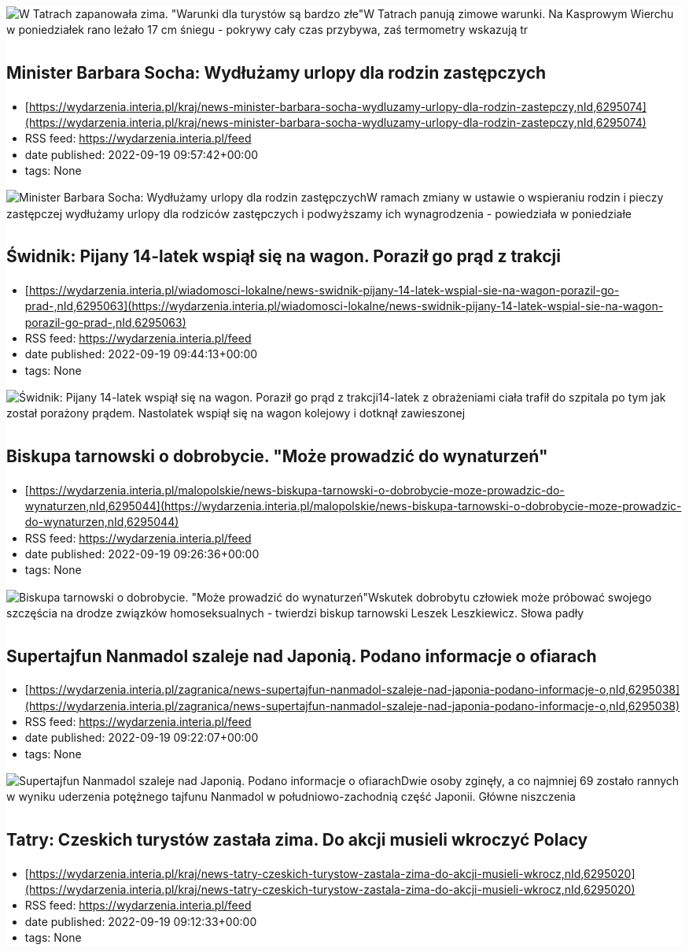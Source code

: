 <p><a href="https://wydarzenia.interia.pl/malopolskie/news-w-tatrach-zapanowala-zima-warunki-dla-turystow-sa-bardzo-zle,nId,6295064"><img align="left" alt="W Tatrach zapanowała zima. &quot;Warunki dla turystów są bardzo złe&quot;" src="https://i.iplsc.com/w-tatrach-zapanowala-zima-warunki-dla-turystow-sa-bardzo-zle/000G36DLB6X78J3T-C321.jpg" /></a>W Tatrach panują zimowe warunki. Na Kasprowym Wierchu w poniedziałek rano leżało 17 cm śniegu - pokrywy cały czas przybywa, zaś termometry wskazują tr

## Minister Barbara Socha: Wydłużamy urlopy dla rodzin zastępczych
 - [https://wydarzenia.interia.pl/kraj/news-minister-barbara-socha-wydluzamy-urlopy-dla-rodzin-zastepczy,nId,6295074](https://wydarzenia.interia.pl/kraj/news-minister-barbara-socha-wydluzamy-urlopy-dla-rodzin-zastepczy,nId,6295074)
 - RSS feed: https://wydarzenia.interia.pl/feed
 - date published: 2022-09-19 09:57:42+00:00
 - tags: None

<p><a href="https://wydarzenia.interia.pl/kraj/news-minister-barbara-socha-wydluzamy-urlopy-dla-rodzin-zastepczy,nId,6295074"><img align="left" alt="Minister Barbara Socha: Wydłużamy urlopy dla rodzin zastępczych" src="https://i.iplsc.com/minister-barbara-socha-wydluzamy-urlopy-dla-rodzin-zastepczy/000G36IOV0DVC3DO-C321.jpg" /></a>W ramach zmiany w ustawie o wspieraniu rodzin i pieczy zastępczej wydłużamy urlopy dla rodziców zastępczych i podwyższamy ich wynagrodzenia - powiedziała w poniedziałe

## Świdnik: Pijany 14-latek wspiął się na wagon. Poraził go prąd z trakcji
 - [https://wydarzenia.interia.pl/wiadomosci-lokalne/news-swidnik-pijany-14-latek-wspial-sie-na-wagon-porazil-go-prad-,nId,6295063](https://wydarzenia.interia.pl/wiadomosci-lokalne/news-swidnik-pijany-14-latek-wspial-sie-na-wagon-porazil-go-prad-,nId,6295063)
 - RSS feed: https://wydarzenia.interia.pl/feed
 - date published: 2022-09-19 09:44:13+00:00
 - tags: None

<p><a href="https://wydarzenia.interia.pl/wiadomosci-lokalne/news-swidnik-pijany-14-latek-wspial-sie-na-wagon-porazil-go-prad-,nId,6295063"><img align="left" alt="Świdnik: Pijany 14-latek wspiął się na wagon. Poraził go prąd z trakcji " src="https://i.iplsc.com/swidnik-pijany-14-latek-wspial-sie-na-wagon-porazil-go-prad/000G36IIK657K8HP-C321.jpg" /></a>14-latek z obrażeniami ciała trafił do szpitala po tym jak został porażony prądem. Nastolatek wspiął się na wagon kolejowy i dotknął zawieszonej 

## Biskupa tarnowski o dobrobycie. "Może prowadzić do wynaturzeń"
 - [https://wydarzenia.interia.pl/malopolskie/news-biskupa-tarnowski-o-dobrobycie-moze-prowadzic-do-wynaturzen,nId,6295044](https://wydarzenia.interia.pl/malopolskie/news-biskupa-tarnowski-o-dobrobycie-moze-prowadzic-do-wynaturzen,nId,6295044)
 - RSS feed: https://wydarzenia.interia.pl/feed
 - date published: 2022-09-19 09:26:36+00:00
 - tags: None

<p><a href="https://wydarzenia.interia.pl/malopolskie/news-biskupa-tarnowski-o-dobrobycie-moze-prowadzic-do-wynaturzen,nId,6295044"><img align="left" alt="Biskupa tarnowski o dobrobycie. &quot;Może prowadzić do wynaturzeń&quot;" src="https://i.iplsc.com/biskupa-tarnowski-o-dobrobycie-moze-prowadzic-do-wynaturzen/000G36AD9R36MNE0-C321.jpg" /></a>Wskutek dobrobytu człowiek może próbować swojego szczęścia na drodze związków homoseksualnych - twierdzi biskup tarnowski Leszek Leszkiewicz. Słowa padły

## Supertajfun Nanmadol szaleje nad Japonią. Podano informacje o ofiarach
 - [https://wydarzenia.interia.pl/zagranica/news-supertajfun-nanmadol-szaleje-nad-japonia-podano-informacje-o,nId,6295038](https://wydarzenia.interia.pl/zagranica/news-supertajfun-nanmadol-szaleje-nad-japonia-podano-informacje-o,nId,6295038)
 - RSS feed: https://wydarzenia.interia.pl/feed
 - date published: 2022-09-19 09:22:07+00:00
 - tags: None

<p><a href="https://wydarzenia.interia.pl/zagranica/news-supertajfun-nanmadol-szaleje-nad-japonia-podano-informacje-o,nId,6295038"><img align="left" alt="Supertajfun Nanmadol szaleje nad Japonią. Podano informacje o ofiarach" src="https://i.iplsc.com/supertajfun-nanmadol-szaleje-nad-japonia-podano-informacje-o/000G36756GUUR8XY-C321.jpg" /></a>Dwie osoby zginęły, a co najmniej 69 zostało rannych w wyniku uderzenia potężnego tajfunu Nanmadol w południowo-zachodnią część Japonii. Główne niszczenia 

## Tatry: Czeskich turystów zastała zima. Do akcji musieli wkroczyć Polacy
 - [https://wydarzenia.interia.pl/kraj/news-tatry-czeskich-turystow-zastala-zima-do-akcji-musieli-wkrocz,nId,6295020](https://wydarzenia.interia.pl/kraj/news-tatry-czeskich-turystow-zastala-zima-do-akcji-musieli-wkrocz,nId,6295020)
 - RSS feed: https://wydarzenia.interia.pl/feed
 - date published: 2022-09-19 09:12:33+00:00
 - tags: None
